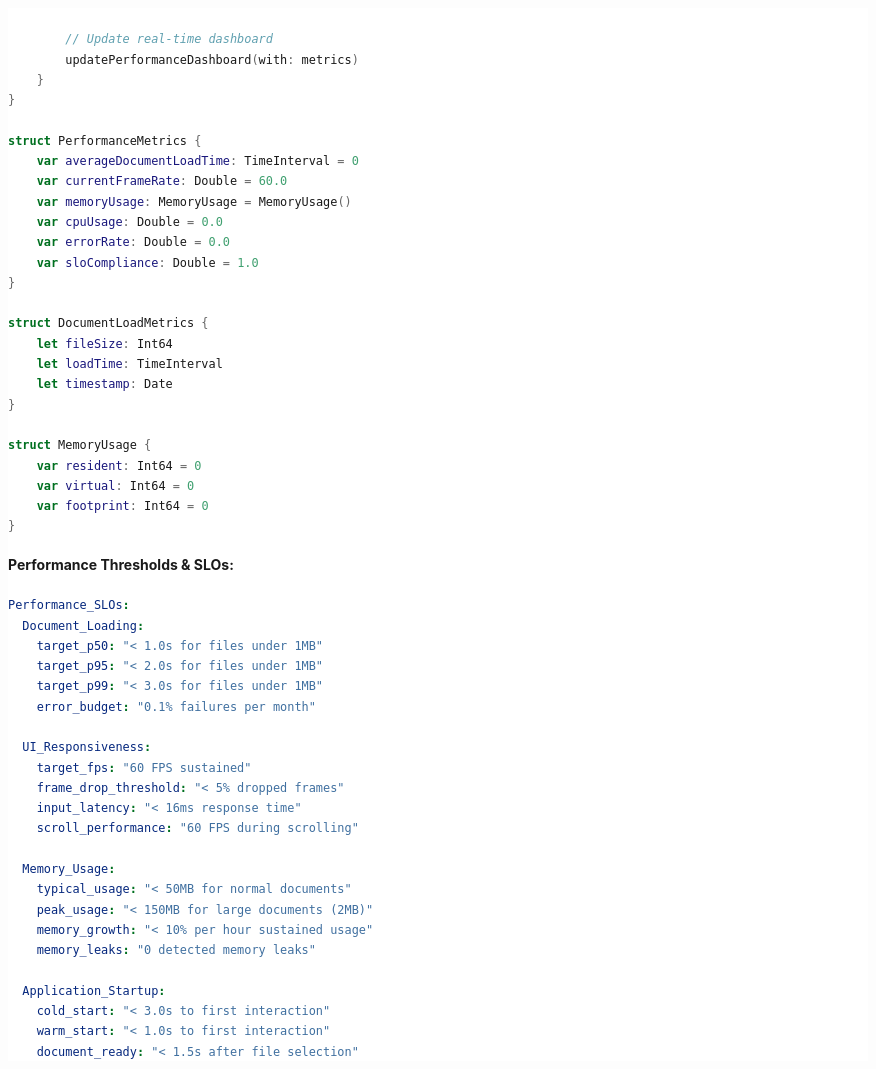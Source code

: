 ```swift

        // Update real-time dashboard
        updatePerformanceDashboard(with: metrics)
    }
}

struct PerformanceMetrics {
    var averageDocumentLoadTime: TimeInterval = 0
    var currentFrameRate: Double = 60.0
    var memoryUsage: MemoryUsage = MemoryUsage()
    var cpuUsage: Double = 0.0
    var errorRate: Double = 0.0
    var sloCompliance: Double = 1.0
}

struct DocumentLoadMetrics {
    let fileSize: Int64
    let loadTime: TimeInterval
    let timestamp: Date
}

struct MemoryUsage {
    var resident: Int64 = 0
    var virtual: Int64 = 0
    var footprint: Int64 = 0
}
```

#### Performance Thresholds & SLOs:
```yaml
Performance_SLOs:
  Document_Loading:
    target_p50: "< 1.0s for files under 1MB"
    target_p95: "< 2.0s for files under 1MB"
    target_p99: "< 3.0s for files under 1MB"
    error_budget: "0.1% failures per month"

  UI_Responsiveness:
    target_fps: "60 FPS sustained"
    frame_drop_threshold: "< 5% dropped frames"
    input_latency: "< 16ms response time"
    scroll_performance: "60 FPS during scrolling"

  Memory_Usage:
    typical_usage: "< 50MB for normal documents"
    peak_usage: "< 150MB for large documents (2MB)"
    memory_growth: "< 10% per hour sustained usage"
    memory_leaks: "0 detected memory leaks"

  Application_Startup:
    cold_start: "< 3.0s to first interaction"
    warm_start: "< 1.0s to first interaction"
    document_ready: "< 1.5s after file selection"
```

